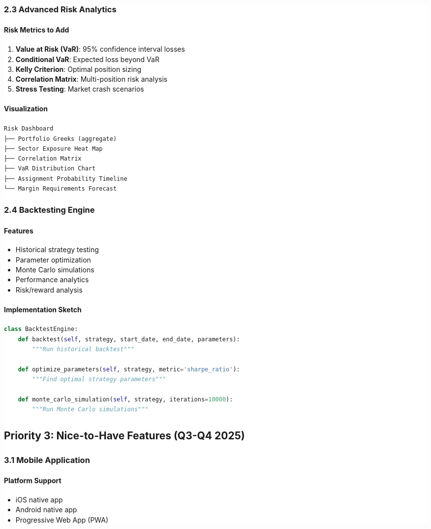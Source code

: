 ### 2.3 Advanced Risk Analytics

#### Risk Metrics to Add
1. **Value at Risk (VaR)**: 95% confidence interval losses
2. **Conditional VaR**: Expected loss beyond VaR
3. **Kelly Criterion**: Optimal position sizing
4. **Correlation Matrix**: Multi-position risk analysis
5. **Stress Testing**: Market crash scenarios

#### Visualization
```
Risk Dashboard
├── Portfolio Greeks (aggregate)
├── Sector Exposure Heat Map
├── Correlation Matrix
├── VaR Distribution Chart
├── Assignment Probability Timeline
└── Margin Requirements Forecast
```

### 2.4 Backtesting Engine

#### Features
- Historical strategy testing
- Parameter optimization
- Monte Carlo simulations
- Performance analytics
- Risk/reward analysis

#### Implementation Sketch
```python
class BacktestEngine:
    def backtest(self, strategy, start_date, end_date, parameters):
        """Run historical backtest"""

    def optimize_parameters(self, strategy, metric='sharpe_ratio'):
        """Find optimal strategy parameters"""

    def monte_carlo_simulation(self, strategy, iterations=10000):
        """Run Monte Carlo simulations"""
```

## Priority 3: Nice-to-Have Features (Q3-Q4 2025)

### 3.1 Mobile Application

#### Platform Support
- iOS native app
- Android native app
- Progressive Web App (PWA)
